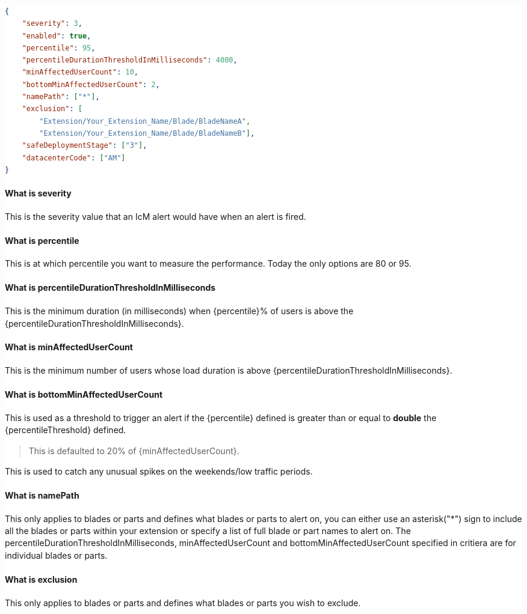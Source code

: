 ```json
{
    "severity": 3,
    "enabled": true,
    "percentile": 95,
    "percentileDurationThresholdInMilliseconds": 4000,
    "minAffectedUserCount": 10,
    "bottomMinAffectedUserCount": 2,
    "namePath": ["*"],
    "exclusion": [
        "Extension/Your_Extension_Name/Blade/BladeNameA",
        "Extension/Your_Extension_Name/Blade/BladeNameB"],
    "safeDeploymentStage": ["3"],
    "datacenterCode": ["AM"]
}
```

#### What is severity

This is the severity value that an IcM alert would have when an alert is fired.

#### What is percentile

This is at which percentile you want to measure the performance. Today the only options are 80 or 95.

#### What is percentileDurationThresholdInMilliseconds

This is the minimum duration (in milliseconds) when {percentile}% of users is above the {percentileDurationThresholdInMilliseconds}.

#### What is minAffectedUserCount

This is the minimum number of users whose load duration is above {percentileDurationThresholdInMilliseconds}.

#### What is bottomMinAffectedUserCount

This is used as a threshold to trigger an alert if the {percentile} defined is greater than or
equal to __double__ the {percentileThreshold} defined.

> This is defaulted to 20% of {minAffectedUserCount}.

This is used to catch any unusual spikes on the weekends/low traffic periods.

#### What is namePath

This only applies to blades or parts and defines what blades or parts to alert on, you can either use an asterisk("*") sign to include 
all the blades or parts within your extension or specify a list of full blade or part names to alert on. The percentileDurationThresholdInMilliseconds, minAffectedUserCount and bottomMinAffectedUserCount specified in critiera are for individual blades or parts.

#### What is exclusion

This only applies to blades or parts and defines what blades or parts you wish to exclude.


[alerting-onboarding]: https://aka.ms/portalfx/alerting-onboarding
[alerting-kusto-partner]: https://ailoganalyticsportal-privatecluster.cloudapp.net/clusters/azportalpartner.kusto.windows.net/databases/Partner?q=H4sIAAAAAAAEAEvOKS0uSS3SUHesKsgvKknMUdfUS0ksSUxKLE7VUApILCrJSy1S0tRzSU1LLM0pcS7KBKrOTNTQBABHZQn9OQAAAA%3d%3d
[datacenter-code-name]: https://aka.ms/portalfx/alerting/datacenter-code-name
[safe-deployment-stage]: https://aka.ms/portalfx/alerting/safe-deployment-stage
[alerting-onboarding]: https://aka.ms/portalfx/alerting-onboarding
[alerting-extension-customization]: https://azportalpartner.kusto.windows.net/Partner?query=GetExtensionCustomizationJson%28%5C%22HubsExtension%5C%22%29
[kusto-partner-database]: https://azportalpartner.kusto.windows.net/Partner